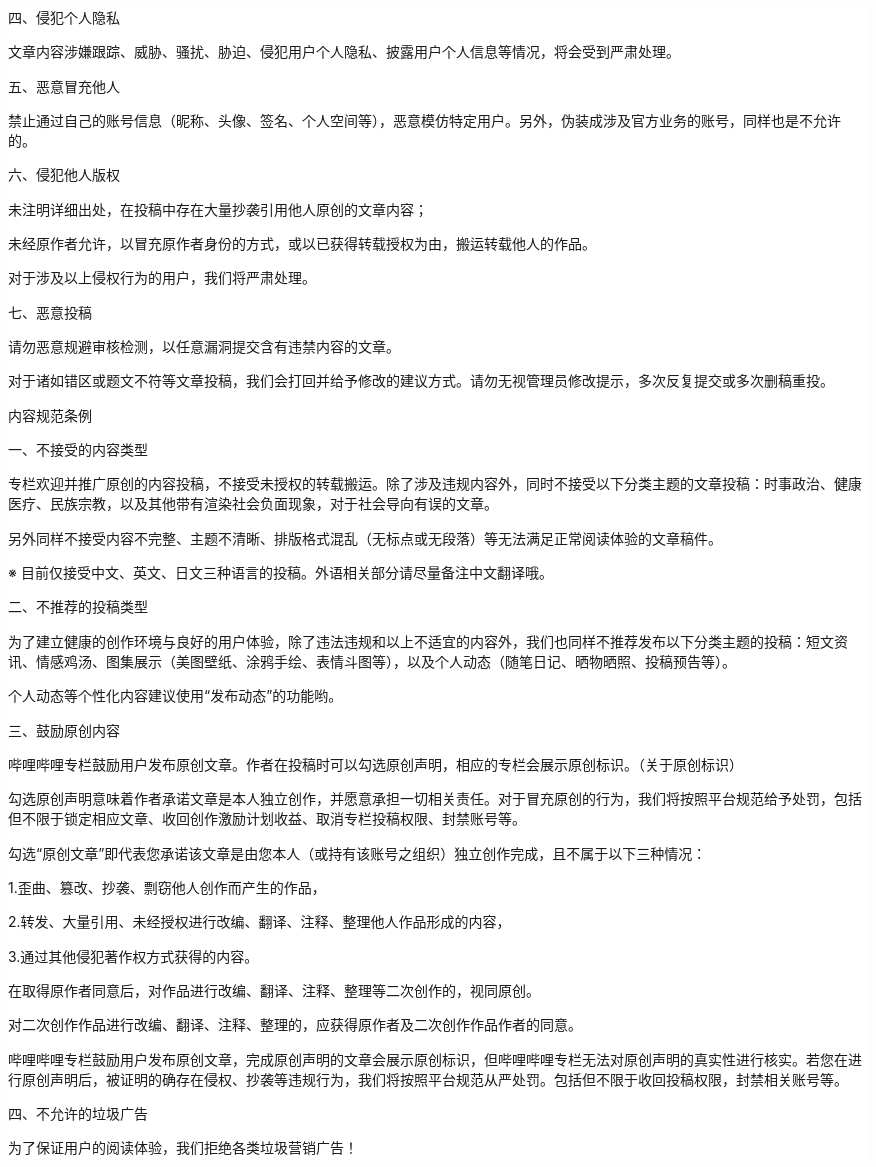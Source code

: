 四、侵犯个人隐私

文章内容涉嫌跟踪、威胁、骚扰、胁迫、侵犯用户个人隐私、披露用户个人信息等情况，将会受到严肃处理。

五、恶意冒充他人

禁止通过自己的账号信息（昵称、头像、签名、个人空间等），恶意模仿特定用户。另外，伪装成涉及官方业务的账号，同样也是不允许的。

六、侵犯他人版权

未注明详细出处，在投稿中存在大量抄袭引用他人原创的文章内容；

未经原作者允许，以冒充原作者身份的方式，或以已获得转载授权为由，搬运转载他人的作品。

对于涉及以上侵权行为的用户，我们将严肃处理。

七、恶意投稿

请勿恶意规避审核检测，以任意漏洞提交含有违禁内容的文章。

对于诸如错区或题文不符等文章投稿，我们会打回并给予修改的建议方式。请勿无视管理员修改提示，多次反复提交或多次删稿重投。


内容规范条例

一、不接受的内容类型

专栏欢迎并推广原创的内容投稿，不接受未授权的转载搬运。除了涉及违规内容外，同时不接受以下分类主题的文章投稿：时事政治、健康医疗、民族宗教，以及其他带有渲染社会负面现象，对于社会导向有误的文章。

另外同样不接受内容不完整、主题不清晰、排版格式混乱（无标点或无段落）等无法满足正常阅读体验的文章稿件。

※  目前仅接受中文、英文、日文三种语言的投稿。外语相关部分请尽量备注中文翻译哦。

二、不推荐的投稿类型

为了建立健康的创作环境与良好的用户体验，除了违法违规和以上不适宜的内容外，我们也同样不推荐发布以下分类主题的投稿：短文资讯、情感鸡汤、图集展示（美图壁纸、涂鸦手绘、表情斗图等），以及个人动态（随笔日记、晒物晒照、投稿预告等）。

个人动态等个性化内容建议使用“发布动态”的功能哟。

三、鼓励原创内容

哔哩哔哩专栏鼓励用户发布原创文章。作者在投稿时可以勾选原创声明，相应的专栏会展示原创标识。（关于原创标识）

勾选原创声明意味着作者承诺文章是本人独立创作，并愿意承担一切相关责任。对于冒充原创的行为，我们将按照平台规范给予处罚，包括但不限于锁定相应文章、收回创作激励计划收益、取消专栏投稿权限、封禁账号等。

勾选“原创文章”即代表您承诺该文章是由您本人（或持有该账号之组织）独立创作完成，且不属于以下三种情况：

1.歪曲、篡改、抄袭、剽窃他人创作而产生的作品，

2.转发、大量引用、未经授权进行改编、翻译、注释、整理他人作品形成的内容，

3.通过其他侵犯著作权方式获得的内容。

在取得原作者同意后，对作品进行改编、翻译、注释、整理等二次创作的，视同原创。

对二次创作作品进行改编、翻译、注释、整理的，应获得原作者及二次创作作品作者的同意。

哔哩哔哩专栏鼓励用户发布原创文章，完成原创声明的文章会展示原创标识，但哔哩哔哩专栏无法对原创声明的真实性进行核实。若您在进行原创声明后，被证明的确存在侵权、抄袭等违规行为，我们将按照平台规范从严处罚。包括但不限于收回投稿权限，封禁相关账号等。

四、不允许的垃圾广告

为了保证用户的阅读体验，我们拒绝各类垃圾营销广告！
